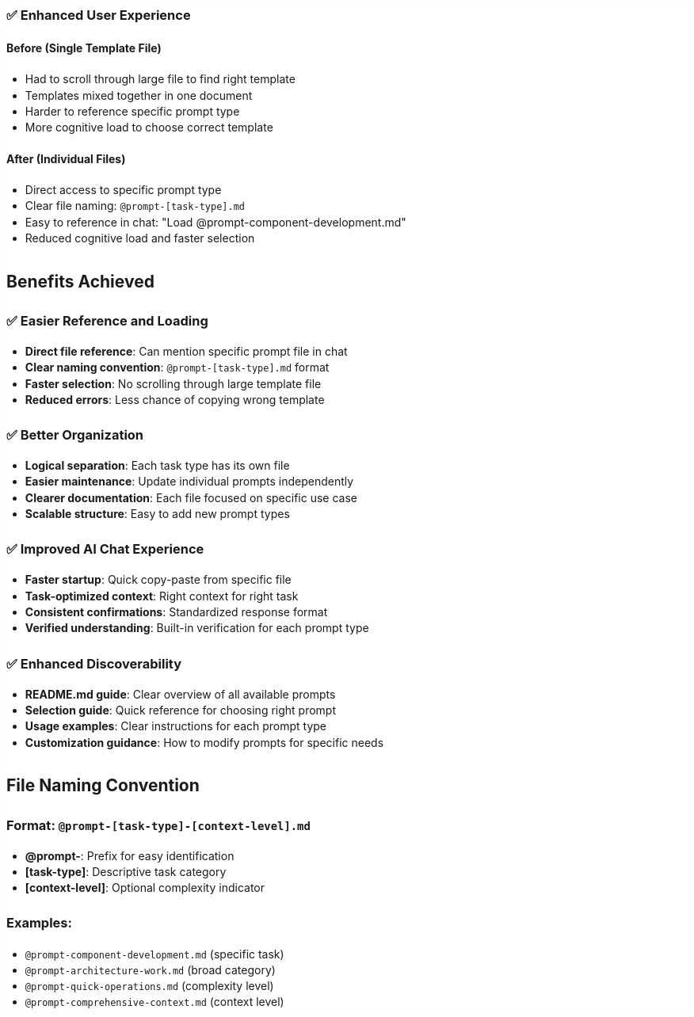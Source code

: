 ### ✅ **Enhanced User Experience**

#### **Before (Single Template File)**
- Had to scroll through large file to find right template
- Templates mixed together in one document
- Harder to reference specific prompt type
- More cognitive load to choose correct template

#### **After (Individual Files)**
- Direct access to specific prompt type
- Clear file naming: `@prompt-[task-type].md`
- Easy to reference in chat: "Load @prompt-component-development.md"
- Reduced cognitive load and faster selection

## Benefits Achieved

### ✅ **Easier Reference and Loading**
- **Direct file reference**: Can mention specific prompt file in chat
- **Clear naming convention**: `@prompt-[task-type].md` format
- **Faster selection**: No scrolling through large template file
- **Reduced errors**: Less chance of copying wrong template

### ✅ **Better Organization**
- **Logical separation**: Each task type has its own file
- **Easier maintenance**: Update individual prompts independently
- **Clearer documentation**: Each file focused on specific use case
- **Scalable structure**: Easy to add new prompt types

### ✅ **Improved AI Chat Experience**
- **Faster startup**: Quick copy-paste from specific file
- **Task-optimized context**: Right context for right task
- **Consistent confirmations**: Standardized response format
- **Verified understanding**: Built-in verification for each prompt type

### ✅ **Enhanced Discoverability**
- **README.md guide**: Clear overview of all available prompts
- **Selection guide**: Quick reference for choosing right prompt
- **Usage examples**: Clear instructions for each prompt type
- **Customization guidance**: How to modify prompts for specific needs

## File Naming Convention

### **Format**: `@prompt-[task-type]-[context-level].md`
- **@prompt-**: Prefix for easy identification
- **[task-type]**: Descriptive task category
- **[context-level]**: Optional complexity indicator

### **Examples**:
- `@prompt-component-development.md` (specific task)
- `@prompt-architecture-work.md` (broad category)
- `@prompt-quick-operations.md` (complexity level)
- `@prompt-comprehensive-context.md` (context level)
